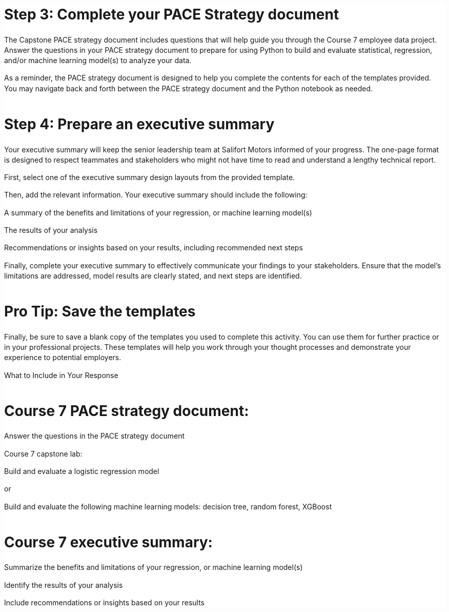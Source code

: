 
# Step 3: Complete your PACE Strategy document

The Capstone PACE strategy document includes questions that will help guide you through the Course 7 employee data project. Answer the questions in your PACE strategy document to prepare for using Python to build and evaluate statistical, regression, and/or machine learning model(s) to analyze your data. 

As a reminder, the PACE strategy document is designed to help you complete the contents for each of the templates provided. You may navigate back and forth between the PACE strategy document and the Python notebook as needed.

# Step 4: Prepare an executive summary

Your executive summary will keep the senior leadership team at Salifort Motors informed of your progress. The one-page format is designed to respect teammates and stakeholders who might not have time to read and understand a lengthy technical report. 

First, select one of the executive summary design layouts from the provided template. 

Then, add the relevant information. Your executive summary should include the following:

A summary of the benefits and limitations of your regression, or machine learning model(s)

The results of your analysis  

Recommendations or insights based on your results, including recommended next steps 

Finally, complete your executive summary to effectively communicate your findings to your stakeholders. Ensure that the model’s limitations are addressed, model results are clearly stated, and next steps are identified.

# Pro Tip: Save the templates

Finally, be sure to save a blank copy of the templates you used to complete this activity. You can use them for further practice or in your professional projects. These templates will help you work through your thought processes and demonstrate your experience to potential employers.

What to Include in Your Response

# Course 7 PACE strategy document:

Answer the questions in the PACE strategy document

Course 7 capstone lab:

Build and evaluate a logistic regression model

or

Build and evaluate the following machine learning models: decision tree, random forest, XGBoost 

# Course 7 executive summary:

Summarize the benefits and limitations of your regression, or machine learning model(s)

Identify the results of your analysis  

Include recommendations or insights based on your results 
